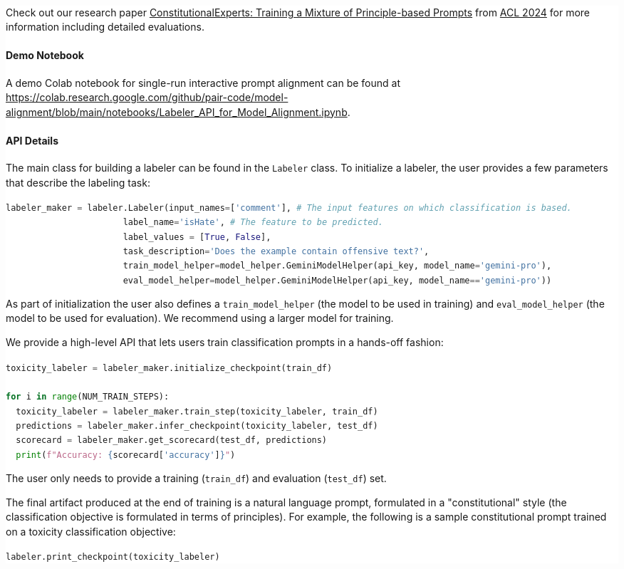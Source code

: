 Check out our research paper [ConstitutionalExperts: Training a Mixture of
Principle-based Prompts](https://arxiv.org/abs/2403.04894) from [ACL
2024](https://2024.aclweb.org/) for more information including detailed
evaluations.

#### Demo Notebook

A demo Colab notebook for single-run interactive prompt alignment can be found
at
https://colab.research.google.com/github/pair-code/model-alignment/blob/main/notebooks/Labeler_API_for_Model_Alignment.ipynb.

#### API Details

The main class for building a labeler can be found in the `Labeler` class. To
initialize a labeler, the user provides a few parameters that describe the
labeling task:

```python
labeler_maker = labeler.Labeler(input_names=['comment'], # The input features on which classification is based.
                       label_name='isHate', # The feature to be predicted.
                       label_values = [True, False],
                       task_description='Does the example contain offensive text?',
                       train_model_helper=model_helper.GeminiModelHelper(api_key, model_name='gemini-pro'),
                       eval_model_helper=model_helper.GeminiModelHelper(api_key, model_name=='gemini-pro'))
```

As part of initialization the user also defines a `train_model_helper` (the
model to be used in training) and `eval_model_helper` (the model to be used for
evaluation). We recommend using a larger model for training.

We provide a high-level API that lets users train classification prompts in a
hands-off fashion:

```python
toxicity_labeler = labeler_maker.initialize_checkpoint(train_df)

for i in range(NUM_TRAIN_STEPS):
  toxicity_labeler = labeler_maker.train_step(toxicity_labeler, train_df)
  predictions = labeler_maker.infer_checkpoint(toxicity_labeler, test_df)
  scorecard = labeler_maker.get_scorecard(test_df, predictions)
  print(f"Accuracy: {scorecard['accuracy']}")
```

The user only needs to provide a training (`train_df`) and evaluation
(`test_df`) set.

The final artifact produced at the end of training is a natural language prompt,
formulated in a "constitutional" style (the classification objective is
formulated in terms of principles). For example, the following is a sample
constitutional prompt trained on a toxicity classification objective:

```python
labeler.print_checkpoint(toxicity_labeler)
```
